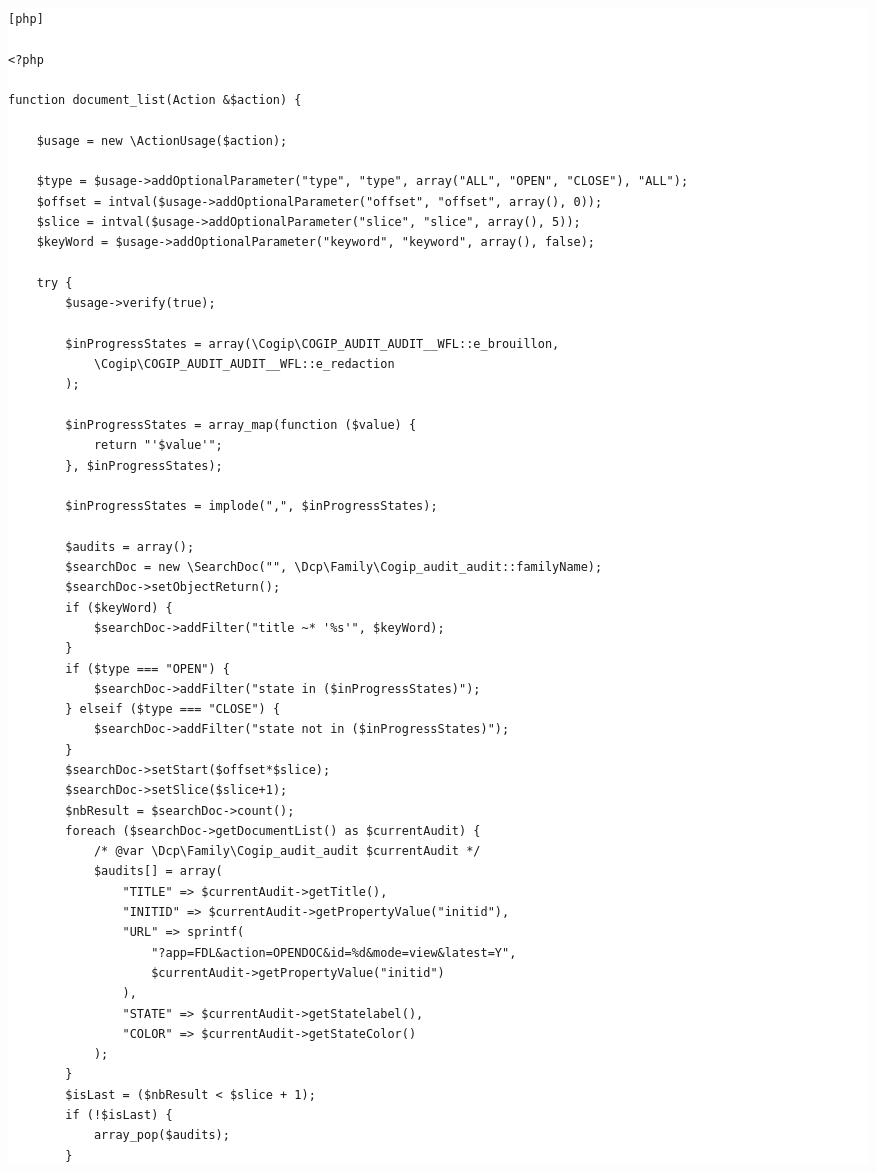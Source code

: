     [php]
    
    <?php
    
    function document_list(Action &$action) {
    
        $usage = new \ActionUsage($action);
    
        $type = $usage->addOptionalParameter("type", "type", array("ALL", "OPEN", "CLOSE"), "ALL");
        $offset = intval($usage->addOptionalParameter("offset", "offset", array(), 0));
        $slice = intval($usage->addOptionalParameter("slice", "slice", array(), 5));
        $keyWord = $usage->addOptionalParameter("keyword", "keyword", array(), false);
    
        try {
            $usage->verify(true);
    
            $inProgressStates = array(\Cogip\COGIP_AUDIT_AUDIT__WFL::e_brouillon,
                \Cogip\COGIP_AUDIT_AUDIT__WFL::e_redaction
            );
    
            $inProgressStates = array_map(function ($value) {
                return "'$value'";
            }, $inProgressStates);
    
            $inProgressStates = implode(",", $inProgressStates);
    
            $audits = array();
            $searchDoc = new \SearchDoc("", \Dcp\Family\Cogip_audit_audit::familyName);
            $searchDoc->setObjectReturn();
            if ($keyWord) {
                $searchDoc->addFilter("title ~* '%s'", $keyWord);
            }
            if ($type === "OPEN") {
                $searchDoc->addFilter("state in ($inProgressStates)");
            } elseif ($type === "CLOSE") {
                $searchDoc->addFilter("state not in ($inProgressStates)");
            }
            $searchDoc->setStart($offset*$slice);
            $searchDoc->setSlice($slice+1);
            $nbResult = $searchDoc->count();
            foreach ($searchDoc->getDocumentList() as $currentAudit) {
                /* @var \Dcp\Family\Cogip_audit_audit $currentAudit */
                $audits[] = array(
                    "TITLE" => $currentAudit->getTitle(),
                    "INITID" => $currentAudit->getPropertyValue("initid"),
                    "URL" => sprintf(
                        "?app=FDL&action=OPENDOC&id=%d&mode=view&latest=Y",
                        $currentAudit->getPropertyValue("initid")
                    ),
                    "STATE" => $currentAudit->getStatelabel(),
                    "COLOR" => $currentAudit->getStateColor()
                );
            }
            $isLast = ($nbResult < $slice + 1);
            if (!$isLast) {
                array_pop($audits);
            }
    

[jQuery]: http://jquery.com/ "JQuery"
[zurbFoundation]: http://foundation.zurb.com/ "Zurb foundation"
[DocumentationACL]: https://docs.anakeen.com/dynacase/3.2/dynacase-doc-core-reference/website/book/core-ref:a98b72ea-c063-4907-abc4-e5171ab55e59.html#core-ref:a98b72ea-c063-4907-abc4-e5171ab55e59 "Documentation : ACL applicative"
[DocumentationEnregistrementAction]: https://docs.anakeen.com/dynacase/3.2/dynacase-doc-core-reference/website/book/core-ref:e67d8aeb-939c-46e3-9be8-6fc3ba75ebc2.html#core-ref:90bf0711-7874-4c9d-bdf0-7d28becb7628 "Documentation : enregistrement d'une action"
[DocumentationActionUsage]: https://docs.anakeen.com/dynacase/3.2/dynacase-doc-core-reference/website/book/core-ref:7a8932eb-a59f-482a-9991-4ee1c634eae4.html#core-ref:7a8932eb-a59f-482a-9991-4ee1c634eae4 "Documentation : Action Usage"
[DocumentationOpenDoc]: https://docs.anakeen.com/dynacase/3.2/dynacase-doc-core-reference/website/book/core-ref:f9e68fa7-01b7-4903-9718-744271d63112.html#core-ref:f9e68fa7-01b7-4903-9718-744271d63112 "Documentation : openDoc"
[DocumentationeSet]: https://docs.anakeen.com/dynacase/3.2/dynacase-doc-core-reference/website/book/core-ref:2696710a-f491-4887-b953-e08d918ef4fb.html#core-ref:2696710a-f491-4887-b953-e08d918ef4fb "Documentation : eSet"
[DocumentationeSetBlockData]: https://docs.anakeen.com/dynacase/3.2/dynacase-doc-core-reference/website/book/core-ref:088e711c-ea91-45e7-841d-289ffc53c80b.html "Documentation : eSetBlockData"
[DocumentationTemplate]: https://docs.anakeen.com/dynacase/3.2/dynacase-doc-core-reference/website/book/core-ref:32dea245-37e6-4a4c-a65e-06c577c0effa.html#core-ref:32dea245-37e6-4a4c-a65e-06c577c0effa "Documentation : mots-clef template"
[jQueryOn]: https://api.jquery.com/on/ "jQuery : fonction on"
[DocumentationCoreStartApp]: https://docs.anakeen.com/dynacase/3.2/dynacase-doc-core-reference/website/book/core-ref:82f525dd-33a0-4b25-9efb-7fb50f251802.html#core-ref:82f525dd-33a0-4b25-9efb-7fb50f251802 "Documentation : CORE_START_APP"
[DocumentationScriptSetApp]: https://docs.anakeen.com/dynacase/3.2/dynacase-doc-core-reference/website/book/core-ref:75bd5f66-ad6b-470b-b217-7e926d7f960e.html#core-ref:75bd5f66-ad6b-470b-b217-7e926d7f960e "Documentation : setApplicationParameter"
[ZurbOffcanvas]: http://foundation.zurb.com/docs/components/offcanvas.html "Foundation : offcanvas"
[tuto_zip]: https://github.com/Anakeen/dynacase-quick-start-code/archive/3.2-after-50-20.zip
[tuto_libs]: https://github.com/Anakeen/dynacase-quick-start-code/tree/3.2-after-50-20/COGIP_AUDIT/libs
[tuto_application]: https://github.com/Anakeen/dynacase-quick-start-code/blob/3.2-after-50-20/COGIP_AUDIT/COGIP_AUDIT.app
[tuto_document_list]: https://github.com/Anakeen/dynacase-quick-start-code/blob/3.2-after-50-20/COGIP_AUDIT/action.document_list.php
[tuto_document_list_layout]: https://github.com/Anakeen/dynacase-quick-start-code/blob/3.2-after-50-20/COGIP_AUDIT/Layout/document_list.html
[tuto_layout_main]: https://github.com/Anakeen/dynacase-quick-start-code/blob/3.2-after-50-20/COGIP_AUDIT/Layout/main.html
[tuto_js_main]: https://github.com/Anakeen/dynacase-quick-start-code/blob/3.2-after-50-20/COGIP_AUDIT/libs/js/main.js
[tuto_css_main]: https://github.com/Anakeen/dynacase-quick-start-code/blob/3.2-after-50-20/COGIP_AUDIT/libs/css/main.css
[tuto_info_xml]: https://github.com/Anakeen/dynacase-quick-start-code/blob/3.2-after-50-20/info.xml#L76-L77
[deploy_instruct]: #dynacase-qs:e53aa0c3-6fa8-4083-8bb8-b64bd750ab9e